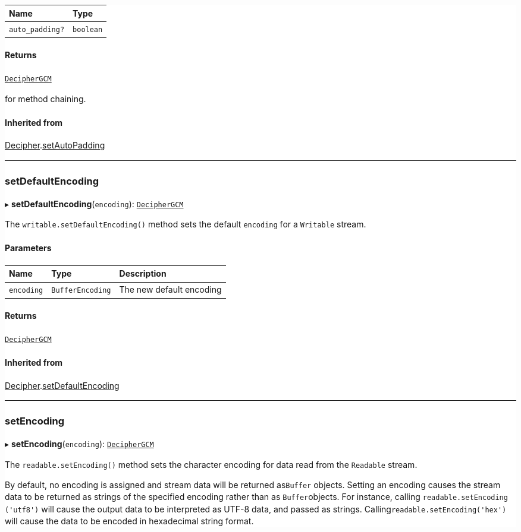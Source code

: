 | Name | Type |
| :------ | :------ |
| `auto_padding?` | `boolean` |

#### Returns

[`DecipherGCM`](https://github.com/oven-sh/bun-types/blob/master/api-docs/interfaces/crypto_.DecipherGCM.md)

for method chaining.

#### Inherited from

[Decipher](https://github.com/oven-sh/bun-types/blob/master/api-docs/classes/crypto_.Decipher.md).[setAutoPadding](https://github.com/oven-sh/bun-types/blob/master/api-docs/classes/crypto_.Decipher.md#setautopadding)

___

### setDefaultEncoding

▸ **setDefaultEncoding**(`encoding`): [`DecipherGCM`](https://github.com/oven-sh/bun-types/blob/master/api-docs/interfaces/crypto_.DecipherGCM.md)

The `writable.setDefaultEncoding()` method sets the default `encoding` for a `Writable` stream.

#### Parameters

| Name | Type | Description |
| :------ | :------ | :------ |
| `encoding` | `BufferEncoding` | The new default encoding |

#### Returns

[`DecipherGCM`](https://github.com/oven-sh/bun-types/blob/master/api-docs/interfaces/crypto_.DecipherGCM.md)

#### Inherited from

[Decipher](https://github.com/oven-sh/bun-types/blob/master/api-docs/classes/crypto_.Decipher.md).[setDefaultEncoding](https://github.com/oven-sh/bun-types/blob/master/api-docs/classes/crypto_.Decipher.md#setdefaultencoding)

___

### setEncoding

▸ **setEncoding**(`encoding`): [`DecipherGCM`](https://github.com/oven-sh/bun-types/blob/master/api-docs/interfaces/crypto_.DecipherGCM.md)

The `readable.setEncoding()` method sets the character encoding for
data read from the `Readable` stream.

By default, no encoding is assigned and stream data will be returned as`Buffer` objects. Setting an encoding causes the stream data
to be returned as strings of the specified encoding rather than as `Buffer`objects. For instance, calling `readable.setEncoding('utf8')` will cause the
output data to be interpreted as UTF-8 data, and passed as strings. Calling`readable.setEncoding('hex')` will cause the data to be encoded in hexadecimal
string format.
